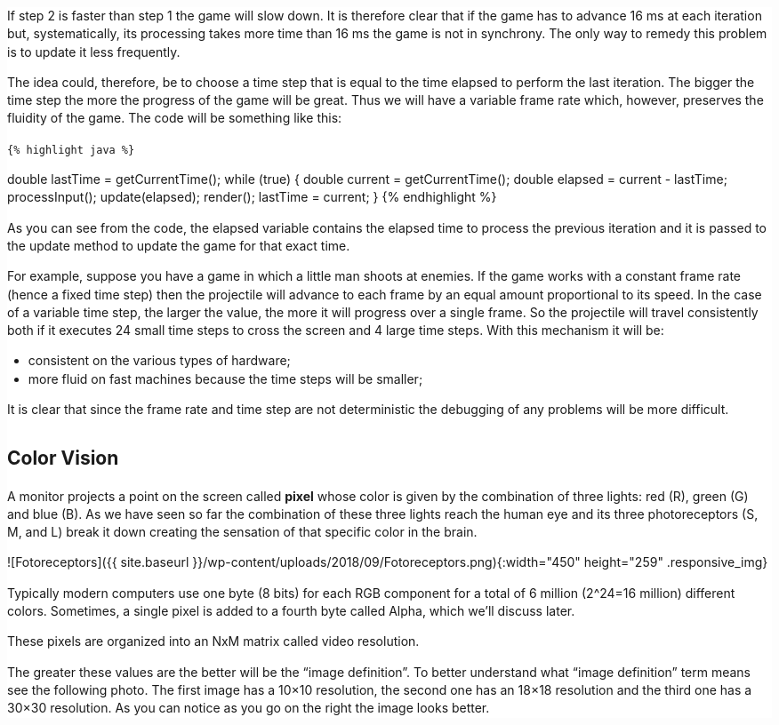 If step 2 is faster than step 1 the game will slow down. It is therefore clear that if the game has to advance 16 ms at each iteration but, systematically, its processing takes more time than 16 ms the game is not in synchrony. The only way to remedy this problem is to update it less frequently.

The idea could, therefore, be to choose a time step that is equal to the time elapsed to perform the last iteration. The bigger the time step the more the progress of the game will be great. Thus we will have a variable frame rate which, however, preserves the fluidity of the game. The code will be something like this:

    {% highlight java %}
double lastTime = getCurrentTime();
while (true) {
    double current = getCurrentTime();
    double elapsed = current - lastTime;
    processInput();
    update(elapsed);
    render();
    lastTime = current;
}
    {% endhighlight %}

As you can see from the code, the elapsed variable contains the elapsed time to process the previous iteration and it is passed to the update method to update the game for that exact time.

For example, suppose you have a game in which a little man shoots at enemies. If the game works with a constant frame rate (hence a fixed time step) then the projectile will advance to each frame by an equal amount proportional to its speed. In the case of a variable time step, the larger the value, the more it will progress over a single frame. So the projectile will travel consistently both if it executes 24 small time steps to cross the screen and 4 large time steps. With this mechanism it will be:

- consistent on the various types of hardware;
- more fluid on fast machines because the time steps will be smaller;

It is clear that since the frame rate and time step are not deterministic the debugging of any problems will be more difficult.

## Color Vision

A monitor projects a point on the screen called **pixel** whose color is given by the combination of three lights: red (R), green (G) and blue (B). As we have seen so far the combination of these three lights reach the human eye and its three photoreceptors (S, M, and L) break it down creating the sensation of that specific color in the brain.

![Fotoreceptors]({{ site.baseurl }}/wp-content/uploads/2018/09/Fotoreceptors.png){:width="450" height="259" .responsive_img}

Typically modern computers use one byte (8 bits) for each RGB component for a total of 6 million (2^24=16 million) different colors. Sometimes, a single pixel is added to a fourth byte called Alpha, which we’ll discuss later.

These pixels are organized into an NxM matrix called video resolution.

The greater these values are the better will be the “image definition”. To better understand what “image definition” term means see the following photo. The first image has a 10×10 resolution, the second one has an 18×18 resolution and the third one has a 30×30 resolution. As you can notice as you go on the right the image looks better.
